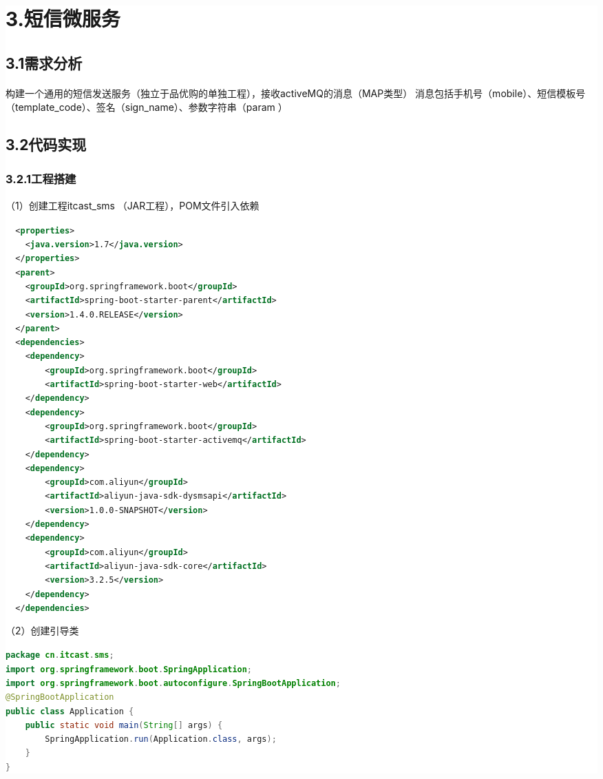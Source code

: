 # 3.短信微服务

## 3.1需求分析

构建一个通用的短信发送服务（独立于品优购的单独工程），接收activeMQ的消息（MAP类型）  消息包括手机号（mobile）、短信模板号（template_code）、签名（sign_name）、参数字符串（param ）

## 3.2代码实现

### 3.2.1工程搭建

（1）创建工程itcast_sms （JAR工程），POM文件引入依赖  

```xml
  <properties>   
    <java.version>1.7</java.version>
  </properties>
  <parent>
    <groupId>org.springframework.boot</groupId>
    <artifactId>spring-boot-starter-parent</artifactId>
	<version>1.4.0.RELEASE</version>
  </parent>  
  <dependencies>
    <dependency>
        <groupId>org.springframework.boot</groupId>
        <artifactId>spring-boot-starter-web</artifactId>
    </dependency>
    <dependency>
	    <groupId>org.springframework.boot</groupId>
	    <artifactId>spring-boot-starter-activemq</artifactId>
	</dependency>
    <dependency>
   		<groupId>com.aliyun</groupId>
   		<artifactId>aliyun-java-sdk-dysmsapi</artifactId>
   		<version>1.0.0-SNAPSHOT</version>
   	</dependency>
   	<dependency>
   		<groupId>com.aliyun</groupId>
   		<artifactId>aliyun-java-sdk-core</artifactId>
   		<version>3.2.5</version>
   	</dependency>
  </dependencies>

```

（2）创建引导类

```java
package cn.itcast.sms;
import org.springframework.boot.SpringApplication;
import org.springframework.boot.autoconfigure.SpringBootApplication;
@SpringBootApplication
public class Application {
	public static void main(String[] args) {
		SpringApplication.run(Application.class, args);
	}
}
```
